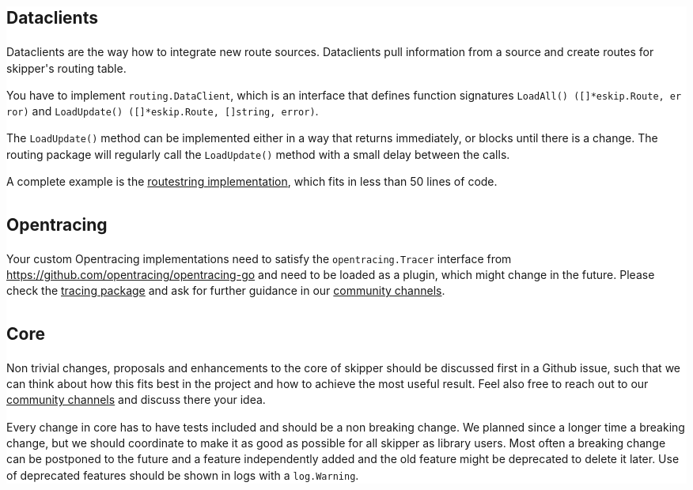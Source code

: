 ## Dataclients

Dataclients are the way how to integrate new route
sources. Dataclients pull information from a source and create routes
for skipper's routing table.

You have to implement `routing.DataClient`, which is an interface that defines
function signatures `LoadAll() ([]*eskip.Route, error)` and
`LoadUpdate() ([]*eskip.Route, []string, error)`.

The `LoadUpdate()` method can be implemented either in a way that
returns immediately, or blocks until there is a change. The routing
package will regularly call the `LoadUpdate()` method with a small
delay between the calls.

A complete example is the [routestring implementation](https://github.com/zalando/skipper/blob/master/dataclients/routestring/string.go), which fits in
less than 50 lines of code.

## Opentracing

Your custom Opentracing implementations need to satisfy the `opentracing.Tracer` interface from
https://github.com/opentracing/opentracing-go and need to be loaded as
a plugin, which might change in the future.
Please check the [tracing package](https://github.com/zalando/skipper/blob/master/tracing)
and ask for further guidance in our [community channels](https://github.com/zalando/skipper#community).

## Core

Non trivial changes, proposals and enhancements to the core of skipper
should be discussed first in a Github issue, such that we can think
about how this fits best in the project and how to achieve the most
useful result. Feel also free to reach out to our [community
channels](https://github.com/zalando/skipper#community) and discuss
there your idea.

Every change in core has to have tests included and should be a non
breaking change. We planned since a longer time a breaking change, but
we should coordinate to make it as good as possible for all skipper as
library users. Most often a breaking change can be postponed to the
future and a feature independently added and the old feature might be
deprecated to delete it later. Use of deprecated features should be shown
in logs with a `log.Warning`.
